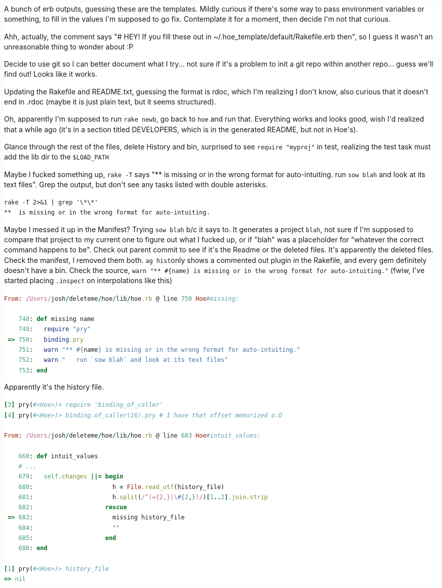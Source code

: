 A bunch of erb outputs, guessing these are the templates. Mildly curious if there's some way to pass environment variables or something, to fill in the values I'm supposed to go fix. Contemplate it for a moment, then decide I'm not that curious.

Ahh, actually, the comment says "# HEY! If you fill these out in ~/.hoe_template/default/Rakefile.erb then", so I guess it wasn't an unreasonable thing to wonder about :P

Decide to use git so I can better document what I try... not sure if it's a problem to init a git repo within another repo... guess we'll find out! Looks like it works.

Updating the Rakefile and README.txt, guessing the format is rdoc, which I'm realizing I don't know, also curious that it doesn't end in .rdoc (maybe it is just plain text, but it seems structured).

Oh, apparently I'm supposed to run `rake newb`, go back to `hoe` and run that. Everything works and looks good, wish I'd realized that a while ago (it's in a section titled DEVELOPERS, which is in the generated README, but not in Hoe's).

Glance through the rest of the files, delete History and bin, surprised to see `require "myproj"` in test, realizing the test task must add the lib dir to the `$LOAD_PATH`

Maybe I fucked something up, `rake -T` says "**  is missing or in the wrong format for auto-intuiting. run `sow blah` and look at its text files". Grep the output, but don't see any tasks listed with double asterisks.

```
rake -T 2>&1 | grep '\*\*'
**  is missing or in the wrong format for auto-intuiting.
```

Maybe I messed it up in the Manifest? Trying `sow blah` b/c it says to. It generates a project `blah`, not sure if I'm supposed to compare that project to my current one to figure out what I fucked up, or if "blah" was a placeholder for "whatever the correct command happens to be". Check out parent commit to see if it's the Readme or the deleted files. It's apparently the deleted files. Check the manifest, I removed them both. `ag hist`only shows a commented out plugin in the Rakefile, and every gem definitely doesn't have a bin. Check the source, `warn "** #{name} is missing or in the wrong format for auto-intuiting."` (fwiw, I've started placing `.inspect` on interpolations like this)

```ruby
From: /Users/josh/deleteme/hoe/lib/hoe.rb @ line 750 Hoe#missing:

    748: def missing name
    749:   require "pry"
 => 750:   binding.pry
    751:   warn "** #{name} is missing or in the wrong format for auto-intuiting."
    752:   warn "   run `sow blah` and look at its text files"
    753: end
```

Apparently it's the history file.

```ruby
[3] pry(#<Hoe>)> require 'binding_of_caller'
[4] pry(#<Hoe>)> binding.of_caller(16).pry # I have that offset memorized o.O

From: /Users/josh/deleteme/hoe/lib/hoe.rb @ line 683 Hoe#intuit_values:

    660: def intuit_values
    # ...
    679:   self.changes ||= begin
    680:                      h = File.read_utf(history_file)
    681:                      h.split(/^(={2,}|\#{2,})/)[1..2].join.strip
    682:                    rescue
 => 683:                      missing history_file
    684:                      ""
    685:                    end
    686: end

[1] pry(#<Hoe>)> history_file
=> nil
```